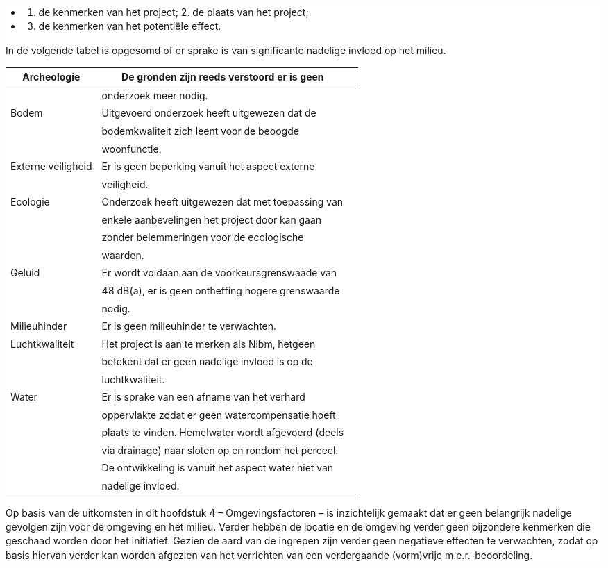 - 1. de kenmerken van het project; 2. de plaats van het project;
- 3. de kenmerken van het potentiële effect.

In de volgende tabel is opgesomd of er sprake is van significante nadelige invloed op het milieu.

| Archeologie        | De gronden zijn reeds verstoord er is geen          |  |
|--------------------|-----------------------------------------------------|--|
|                    | onderzoek meer nodig.                               |  |
| Bodem              | Uitgevoerd onderzoek heeft uitgewezen dat de        |  |
|                    | bodemkwaliteit zich leent voor de beoogde           |  |
|                    | woonfunctie.                                        |  |
| Externe veiligheid | Er is geen beperking vanuit het aspect externe      |  |
|                    | veiligheid.                                         |  |
| Ecologie           | Onderzoek heeft uitgewezen dat met toepassing van   |  |
|                    | enkele aanbevelingen het project door kan gaan      |  |
|                    | zonder belemmeringen voor de ecologische            |  |
|                    | waarden.                                            |  |
| Geluid             | Er wordt voldaan aan de voorkeursgrenswaade van     |  |
|                    | 48 dB(a), er is geen ontheffing hogere grenswaarde  |  |
|                    | nodig.                                              |  |
| Milieuhinder       | Er is geen milieuhinder te verwachten.              |  |
| Luchtkwaliteit     | Het project is aan te merken als Nibm, hetgeen      |  |
|                    | betekent dat er geen nadelige invloed is op de      |  |
|                    | luchtkwaliteit.                                     |  |
| Water              | Er is sprake van een afname van het verhard         |  |
|                    | oppervlakte zodat er geen watercompensatie hoeft    |  |
|                    | plaats te vinden. Hemelwater wordt afgevoerd (deels |  |
|                    | via drainage) naar sloten op en rondom het perceel. |  |
|                    | De ontwikkeling is vanuit het aspect water niet van |  |
|                    | nadelige invloed.                                   |  |

Op basis van de uitkomsten in dit hoofdstuk 4 – Omgevingsfactoren – is inzichtelijk gemaakt dat er geen belangrijk nadelige gevolgen zijn voor de omgeving en het milieu. Verder hebben de locatie en de omgeving verder geen bijzondere kenmerken die geschaad worden door het initiatief. Gezien de aard van de ingrepen zijn verder geen negatieve effecten te verwachten, zodat op basis hiervan verder kan worden afgezien van het verrichten van een verdergaande (vorm)vrije m.e.r.-beoordeling.
